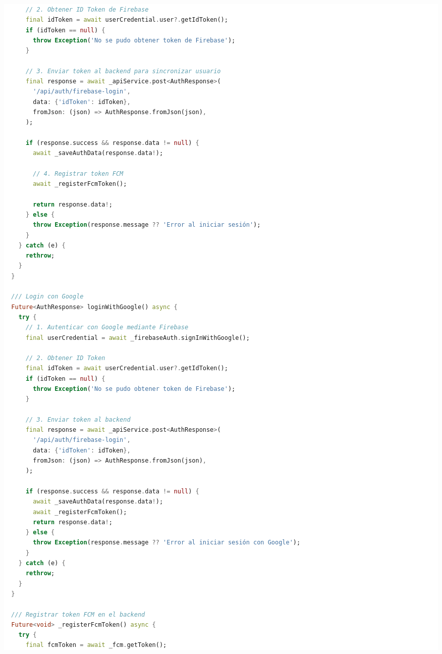 ```dart
      // 2. Obtener ID Token de Firebase
      final idToken = await userCredential.user?.getIdToken();
      if (idToken == null) {
        throw Exception('No se pudo obtener token de Firebase');
      }
      
      // 3. Enviar token al backend para sincronizar usuario
      final response = await _apiService.post<AuthResponse>(
        '/api/auth/firebase-login',
        data: {'idToken': idToken},
        fromJson: (json) => AuthResponse.fromJson(json),
      );
      
      if (response.success && response.data != null) {
        await _saveAuthData(response.data!);
        
        // 4. Registrar token FCM
        await _registerFcmToken();
        
        return response.data!;
      } else {
        throw Exception(response.message ?? 'Error al iniciar sesión');
      }
    } catch (e) {
      rethrow;
    }
  }

  /// Login con Google
  Future<AuthResponse> loginWithGoogle() async {
    try {
      // 1. Autenticar con Google mediante Firebase
      final userCredential = await _firebaseAuth.signInWithGoogle();
      
      // 2. Obtener ID Token
      final idToken = await userCredential.user?.getIdToken();
      if (idToken == null) {
        throw Exception('No se pudo obtener token de Firebase');
      }
      
      // 3. Enviar token al backend
      final response = await _apiService.post<AuthResponse>(
        '/api/auth/firebase-login',
        data: {'idToken': idToken},
        fromJson: (json) => AuthResponse.fromJson(json),
      );
      
      if (response.success && response.data != null) {
        await _saveAuthData(response.data!);
        await _registerFcmToken();
        return response.data!;
      } else {
        throw Exception(response.message ?? 'Error al iniciar sesión con Google');
      }
    } catch (e) {
      rethrow;
    }
  }

  /// Registrar token FCM en el backend
  Future<void> _registerFcmToken() async {
    try {
      final fcmToken = await _fcm.getToken();
```